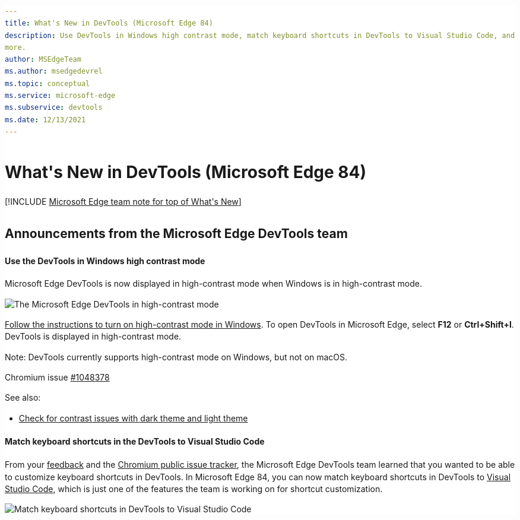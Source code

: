 ```yaml
---
title: What's New in DevTools (Microsoft Edge 84)
description: Use DevTools in Windows high contrast mode, match keyboard shortcuts in DevTools to Visual Studio Code, and more.
author: MSEdgeTeam
ms.author: msedgedevrel
ms.topic: conceptual
ms.service: microsoft-edge
ms.subservice: devtools
ms.date: 12/13/2021
---
```


# What's New in DevTools (Microsoft Edge 84)

[!INCLUDE [Microsoft Edge team note for top of What's New](../../includes/edge-whats-new-note.md)]



## Announcements from the Microsoft Edge DevTools team



#### Use the DevTools in Windows high contrast mode

Microsoft Edge DevTools is now displayed in high-contrast mode when Windows is in high-contrast mode.

![The Microsoft Edge DevTools in high-contrast mode](./devtools-images/high-contrast.png)

[Follow the instructions to turn on high-contrast mode in Windows](https://support.microsoft.com/help/4026951/windows-10-turn-high-contrast-mode-on-or-off).  To open DevTools in Microsoft Edge, select **F12** or **Ctrl+Shift+I**.  DevTools is displayed in high-contrast mode.

Note: DevTools currently supports high-contrast mode on Windows, but not on macOS.

Chromium issue [#1048378](https://crbug.com/1048378)

See also:
* [Check for contrast issues with dark theme and light theme](../../../accessibility/test-dark-mode.md)



#### Match keyboard shortcuts in the DevTools to Visual Studio Code

From your [feedback](../../../contact.md) and the [Chromium public issue tracker](https://bugs.chromium.org/p/chromium/issues/list), the Microsoft Edge DevTools team learned that you wanted to be able to customize keyboard shortcuts in DevTools.  In Microsoft Edge 84, you can now match keyboard shortcuts in DevTools to [Visual Studio Code](https://code.visualstudio.com/), which is just one of the features the team is working on for shortcut customization.

![Match keyboard shortcuts in DevTools to Visual Studio Code](./devtools-images/keyboard-shortcut.png)
